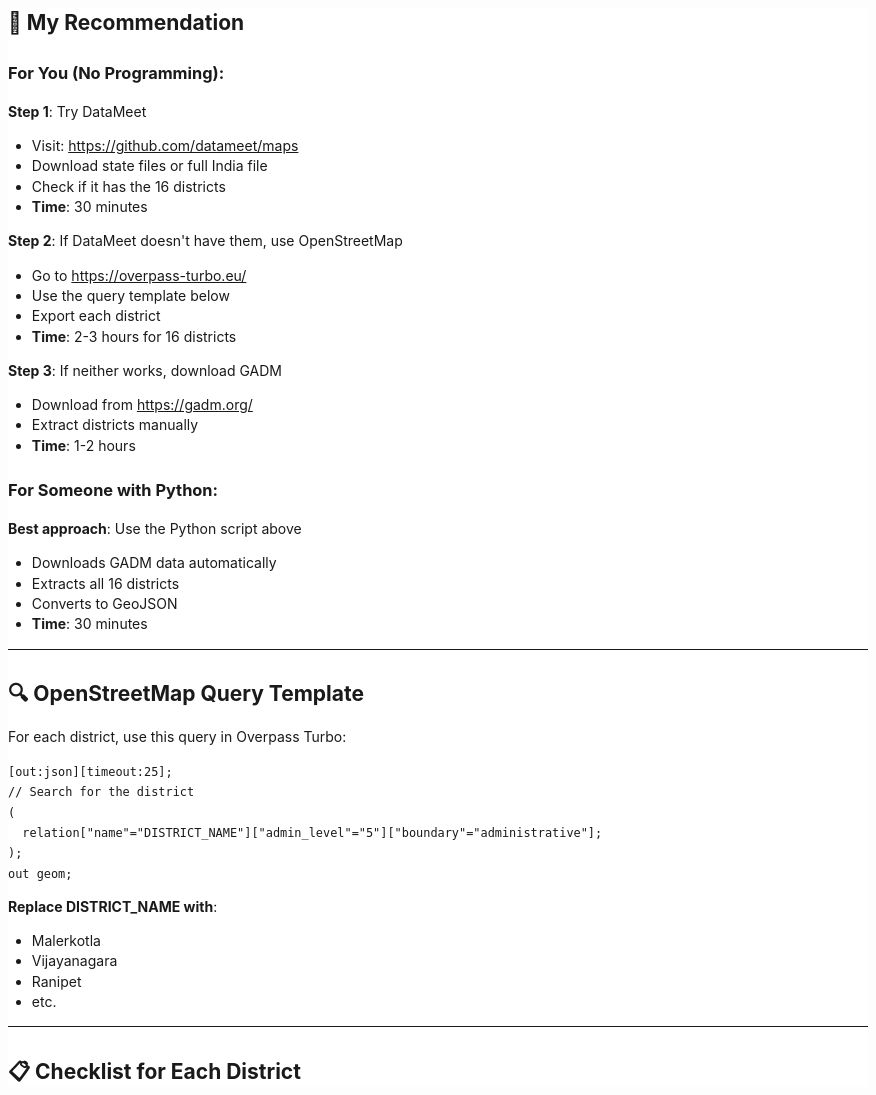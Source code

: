 
## 🎯 My Recommendation

### For You (No Programming):

**Step 1**: Try DataMeet
- Visit: https://github.com/datameet/maps
- Download state files or full India file
- Check if it has the 16 districts
- **Time**: 30 minutes

**Step 2**: If DataMeet doesn't have them, use OpenStreetMap
- Go to https://overpass-turbo.eu/
- Use the query template below
- Export each district
- **Time**: 2-3 hours for 16 districts

**Step 3**: If neither works, download GADM
- Download from https://gadm.org/
- Extract districts manually
- **Time**: 1-2 hours

### For Someone with Python:

**Best approach**: Use the Python script above
- Downloads GADM data automatically
- Extracts all 16 districts
- Converts to GeoJSON
- **Time**: 30 minutes

---

## 🔍 OpenStreetMap Query Template

For each district, use this query in Overpass Turbo:

```
[out:json][timeout:25];
// Search for the district
(
  relation["name"="DISTRICT_NAME"]["admin_level"="5"]["boundary"="administrative"];
);
out geom;
```

**Replace DISTRICT_NAME with**:
- Malerkotla
- Vijayanagara  
- Ranipet
- etc.

---

## 📋 Checklist for Each District
